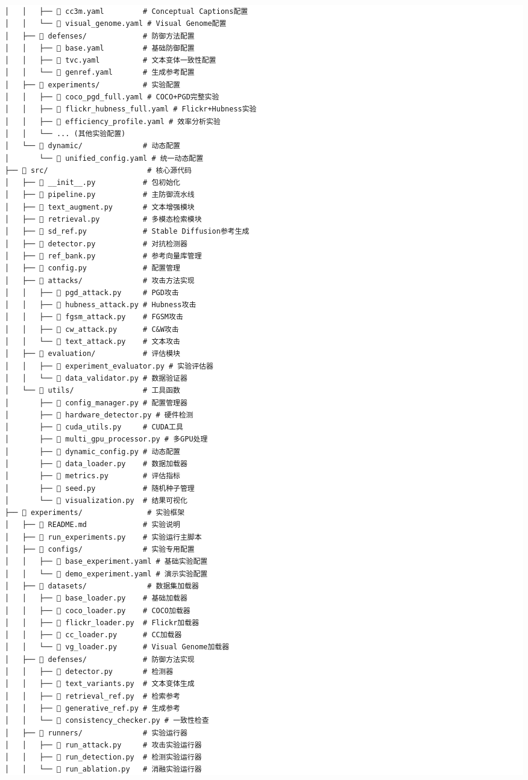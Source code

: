 ```
│   │   ├── 📄 cc3m.yaml         # Conceptual Captions配置
│   │   └── 📄 visual_genome.yaml # Visual Genome配置
│   ├── 📁 defenses/             # 防御方法配置
│   │   ├── 📄 base.yaml         # 基础防御配置
│   │   ├── 📄 tvc.yaml          # 文本变体一致性配置
│   │   └── 📄 genref.yaml       # 生成参考配置
│   ├── 📁 experiments/          # 实验配置
│   │   ├── 📄 coco_pgd_full.yaml # COCO+PGD完整实验
│   │   ├── 📄 flickr_hubness_full.yaml # Flickr+Hubness实验
│   │   ├── 📄 efficiency_profile.yaml # 效率分析实验
│   │   └── ... (其他实验配置)
│   └── 📁 dynamic/              # 动态配置
│       └── 📄 unified_config.yaml # 统一动态配置
├── 📁 src/                       # 核心源代码
│   ├── 📄 __init__.py           # 包初始化
│   ├── 📄 pipeline.py           # 主防御流水线
│   ├── 📄 text_augment.py       # 文本增强模块
│   ├── 📄 retrieval.py          # 多模态检索模块
│   ├── 📄 sd_ref.py             # Stable Diffusion参考生成
│   ├── 📄 detector.py           # 对抗检测器
│   ├── 📄 ref_bank.py           # 参考向量库管理
│   ├── 📄 config.py             # 配置管理
│   ├── 📁 attacks/              # 攻击方法实现
│   │   ├── 📄 pgd_attack.py     # PGD攻击
│   │   ├── 📄 hubness_attack.py # Hubness攻击
│   │   ├── 📄 fgsm_attack.py    # FGSM攻击
│   │   ├── 📄 cw_attack.py      # C&W攻击
│   │   └── 📄 text_attack.py    # 文本攻击
│   ├── 📁 evaluation/           # 评估模块
│   │   ├── 📄 experiment_evaluator.py # 实验评估器
│   │   └── 📄 data_validator.py # 数据验证器
│   └── 📁 utils/                # 工具函数
│       ├── 📄 config_manager.py # 配置管理器
│       ├── 📄 hardware_detector.py # 硬件检测
│       ├── 📄 cuda_utils.py     # CUDA工具
│       ├── 📄 multi_gpu_processor.py # 多GPU处理
│       ├── 📄 dynamic_config.py # 动态配置
│       ├── 📄 data_loader.py    # 数据加载器
│       ├── 📄 metrics.py        # 评估指标
│       ├── 📄 seed.py           # 随机种子管理
│       └── 📄 visualization.py  # 结果可视化
├── 📁 experiments/               # 实验框架
│   ├── 📄 README.md             # 实验说明
│   ├── 📄 run_experiments.py    # 实验运行主脚本
│   ├── 📁 configs/              # 实验专用配置
│   │   ├── 📄 base_experiment.yaml # 基础实验配置
│   │   └── 📄 demo_experiment.yaml # 演示实验配置
│   ├── 📁 datasets/              # 数据集加载器
│   │   ├── 📄 base_loader.py    # 基础加载器
│   │   ├── 📄 coco_loader.py    # COCO加载器
│   │   ├── 📄 flickr_loader.py  # Flickr加载器
│   │   ├── 📄 cc_loader.py      # CC加载器
│   │   └── 📄 vg_loader.py      # Visual Genome加载器
│   ├── 📁 defenses/             # 防御方法实现
│   │   ├── 📄 detector.py       # 检测器
│   │   ├── 📄 text_variants.py  # 文本变体生成
│   │   ├── 📄 retrieval_ref.py  # 检索参考
│   │   ├── 📄 generative_ref.py # 生成参考
│   │   └── 📄 consistency_checker.py # 一致性检查
│   ├── 📁 runners/              # 实验运行器
│   │   ├── 📄 run_attack.py     # 攻击实验运行器
│   │   ├── 📄 run_detection.py  # 检测实验运行器
│   │   └── 📄 run_ablation.py   # 消融实验运行器
```